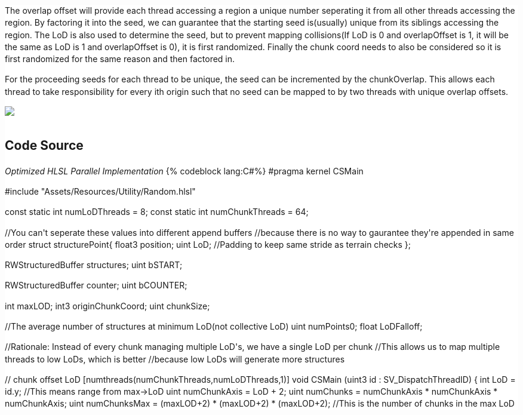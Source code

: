 The overlap offset will provide each thread accessing a region a unique number seperating it from all other threads accessing the region. By factoring it into the seed, we can guarantee that the starting seed is(usually) unique from its siblings accessing the region. The LoD is also used to determine the seed, but to prevent mapping collisions(If LoD is 0 and overlapOffset is 1, it will be the same as LoD is 1 and overlapOffset is 0), it is first randomized. Finally the chunk coord needs to also be considered so it is first randomized for the same reason and then factored in.

For the proceeding seeds for each thread to be unique, the seed can be incremented by the chunkOverlap. This allows each thread to take responsibility for every ith origin such that no seed can be mapped to by two threads with unique overlap offsets.

![](Overlap.png)


## Code Source
<i>Optimized HLSL Parallel Implementation</i>
{% codeblock lang:C#%}
#pragma kernel CSMain

#include "Assets/Resources/Utility/Random.hlsl"

const static int numLoDThreads = 8;
const static int numChunkThreads = 64;

//You can't seperate these values into different append buffers
//because there is no way to gaurantee they're appended in same order
struct structurePoint{
    float3 position;
    uint LoD;
    //Padding to keep same stride as terrain checks
};

RWStructuredBuffer<structurePoint> structures;
uint bSTART;

RWStructuredBuffer<uint> counter;
uint bCOUNTER;

int maxLOD;
int3 originChunkCoord;
uint chunkSize;

//The average number of structures at minimum LoD(not collective LoD)
uint numPoints0;
float LoDFalloff;


//Rationale: Instead of every chunk managing multiple LoD's, we have a single LoD per chunk
//This allows us to map multiple threads to low LoDs, which is better 
//because low LoDs will generate more structures

//          chunk offset    LoD
[numthreads(numChunkThreads,numLoDThreads,1)]
void CSMain (uint3 id : SV_DispatchThreadID)
{
    int LoD = id.y; //This means range from max->LoD 
    uint numChunkAxis = LoD + 2;
    uint numChunks = numChunkAxis * numChunkAxis * numChunkAxis;
    uint numChunksMax = (maxLOD+2) * (maxLOD+2) * (maxLOD+2); //This is the number of chunks in the max LoD
